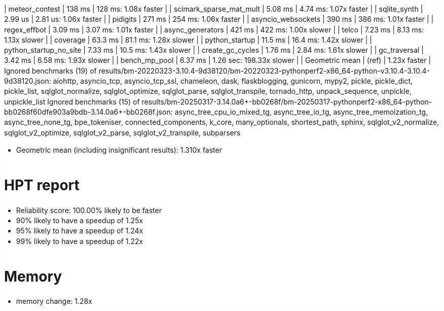 | meteor_contest           | 138 ms                                                       | 128 ms: 1.08x faster                                                         |
| scimark_sparse_mat_mult  | 5.08 ms                                                      | 4.74 ms: 1.07x faster                                                        |
| sqlite_synth             | 2.99 us                                                      | 2.81 us: 1.06x faster                                                        |
| pidigits                 | 271 ms                                                       | 254 ms: 1.06x faster                                                         |
| asyncio_websockets       | 390 ms                                                       | 386 ms: 1.01x faster                                                         |
| regex_effbot             | 3.09 ms                                                      | 3.07 ms: 1.01x faster                                                        |
| async_generators         | 421 ms                                                       | 422 ms: 1.00x slower                                                         |
| telco                    | 7.23 ms                                                      | 8.13 ms: 1.13x slower                                                        |
| coverage                 | 63.3 ms                                                      | 81.1 ms: 1.28x slower                                                        |
| python_startup           | 11.5 ms                                                      | 16.4 ms: 1.42x slower                                                        |
| python_startup_no_site   | 7.33 ms                                                      | 10.5 ms: 1.43x slower                                                        |
| create_gc_cycles         | 1.76 ms                                                      | 2.84 ms: 1.61x slower                                                        |
| gc_traversal             | 3.42 ms                                                      | 6.58 ms: 1.93x slower                                                        |
| bench_mp_pool            | 6.37 ms                                                      | 1.26 sec: 198.33x slower                                                     |
| Geometric mean           | (ref)                                                        | 1.23x faster                                                                 |
Ignored benchmarks (19) of results/bm-20220323-3.10.4-9d38120/bm-20220323-pythonperf2-x86_64-python-v3.10.4-3.10.4-9d38120.json: aiohttp, asyncio_tcp, asyncio_tcp_ssl, chameleon, dask, flaskblogging, gunicorn, mypy2, pickle, pickle_dict, pickle_list, sqlglot_normalize, sqlglot_optimize, sqlglot_parse, sqlglot_transpile, tornado_http, unpack_sequence, unpickle, unpickle_list
Ignored benchmarks (15) of results/bm-20250317-3.14.0a6+-bb0268f/bm-20250317-pythonperf2-x86_64-python-bb0268f60dfe903a9bdb-3.14.0a6+-bb0268f.json: async_tree_cpu_io_mixed_tg, async_tree_io_tg, async_tree_memoization_tg, async_tree_none_tg, bpe_tokeniser, connected_components, k_core, many_optionals, shortest_path, sphinx, sqlglot_v2_normalize, sqlglot_v2_optimize, sqlglot_v2_parse, sqlglot_v2_transpile, subparsers

- Geometric mean (including insignificant results): 1.310x faster

# HPT report

- Reliability score: 100.00% likely to be faster
- 90% likely to have a speedup of 1.25x
- 95% likely to have a speedup of 1.24x
- 99% likely to have a speedup of 1.22x

# Memory
- memory change: 1.28x